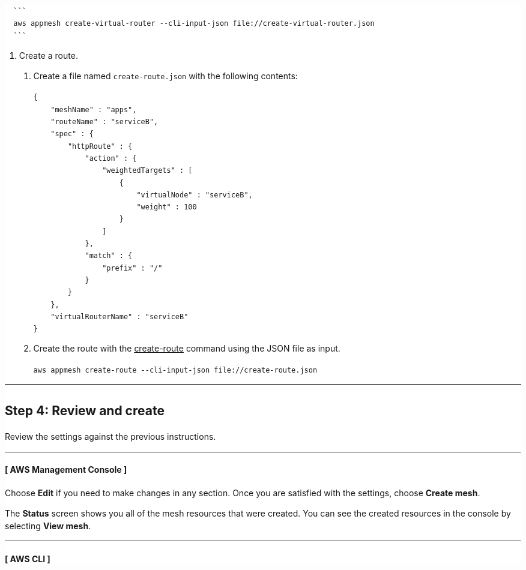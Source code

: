       ```
      aws appmesh create-virtual-router --cli-input-json file://create-virtual-router.json
      ```

1. Create a route\.

   1. Create a file named `create-route.json` with the following contents:

      ```
      {
          "meshName" : "apps",
          "routeName" : "serviceB",
          "spec" : {
              "httpRoute" : {
                  "action" : {
                      "weightedTargets" : [
                          {
                              "virtualNode" : "serviceB",
                              "weight" : 100
                          }
                      ]
                  },
                  "match" : {
                      "prefix" : "/"
                  }
              }
          },
          "virtualRouterName" : "serviceB"
      }
      ```

   1. Create the route with the [create\-route](https://docs.aws.amazon.com/cli/latest/reference/appmesh/create-route.html) command using the JSON file as input\.

      ```
      aws appmesh create-route --cli-input-json file://create-route.json
      ```

------

## Step 4: Review and create<a name="review-create"></a>

Review the settings against the previous instructions\.

------
#### [ AWS Management Console ]

Choose **Edit** if you need to make changes in any section\. Once you are satisfied with the settings, choose **Create mesh**\.

The **Status** screen shows you all of the mesh resources that were created\. You can see the created resources in the console by selecting **View mesh**\.

------
#### [ AWS CLI ]
